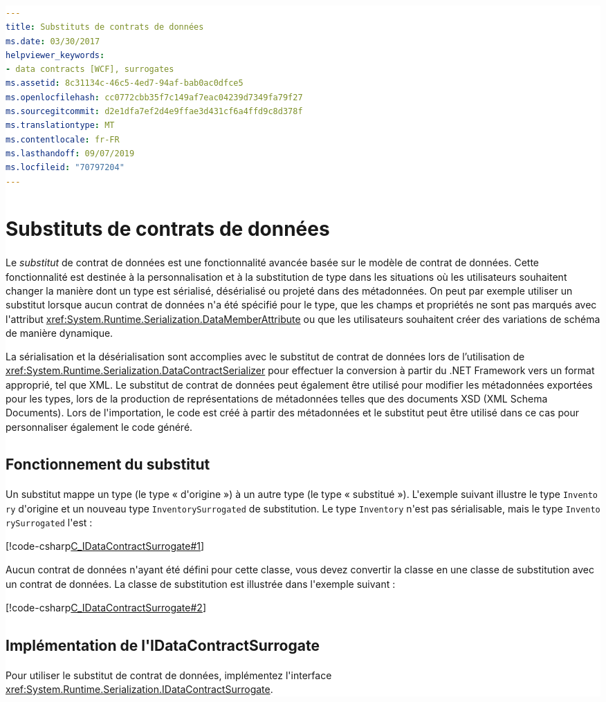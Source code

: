 ```yaml
---
title: Substituts de contrats de données
ms.date: 03/30/2017
helpviewer_keywords:
- data contracts [WCF], surrogates
ms.assetid: 8c31134c-46c5-4ed7-94af-bab0ac0dfce5
ms.openlocfilehash: cc0772cbb35f7c149af7eac04239d7349fa79f27
ms.sourcegitcommit: d2e1dfa7ef2d4e9ffae3d431cf6a4ffd9c8d378f
ms.translationtype: MT
ms.contentlocale: fr-FR
ms.lasthandoff: 09/07/2019
ms.locfileid: "70797204"
---
```

# <a name="data-contract-surrogates"></a>Substituts de contrats de données
Le *substitut* de contrat de données est une fonctionnalité avancée basée sur le modèle de contrat de données. Cette fonctionnalité est destinée à la personnalisation et à la substitution de type dans les situations où les utilisateurs souhaitent changer la manière dont un type est sérialisé, désérialisé ou projeté dans des métadonnées. On peut par exemple utiliser un substitut lorsque aucun contrat de données n'a été spécifié pour le type, que les champs et propriétés ne sont pas marqués avec l'attribut <xref:System.Runtime.Serialization.DataMemberAttribute> ou que les utilisateurs souhaitent créer des variations de schéma de manière dynamique.  
  
 La sérialisation et la désérialisation sont accomplies avec le substitut de contrat de données lors de l’utilisation de <xref:System.Runtime.Serialization.DataContractSerializer> pour effectuer la conversion à partir du .NET Framework vers un format approprié, tel que XML. Le substitut de contrat de données peut également être utilisé pour modifier les métadonnées exportées pour les types, lors de la production de représentations de métadonnées telles que des documents XSD (XML Schema Documents). Lors de l'importation, le code est créé à partir des métadonnées et le substitut peut être utilisé dans ce cas pour personnaliser également le code généré.  
  
## <a name="how-the-surrogate-works"></a>Fonctionnement du substitut  
 Un substitut mappe un type (le type « d'origine ») à un autre type (le type « substitué »). L'exemple suivant illustre le type `Inventory` d'origine et un nouveau type `InventorySurrogated` de substitution. Le type `Inventory` n'est pas sérialisable, mais le type `InventorySurrogated` l'est :  
  
 [!code-csharp[C_IDataContractSurrogate#1](../../../../samples/snippets/csharp/VS_Snippets_CFX/c_idatacontractsurrogate/cs/source.cs#1)]  
  
 Aucun contrat de données n'ayant été défini pour cette classe, vous devez convertir la classe en une classe de substitution avec un contrat de données. La classe de substitution est illustrée dans l'exemple suivant :  
  
 [!code-csharp[C_IDataContractSurrogate#2](../../../../samples/snippets/csharp/VS_Snippets_CFX/c_idatacontractsurrogate/cs/source.cs#2)]  
  
## <a name="implementing-the-idatacontractsurrogate"></a>Implémentation de l'IDataContractSurrogate  
 Pour utiliser le substitut de contrat de données, implémentez l'interface <xref:System.Runtime.Serialization.IDataContractSurrogate>.  
  
